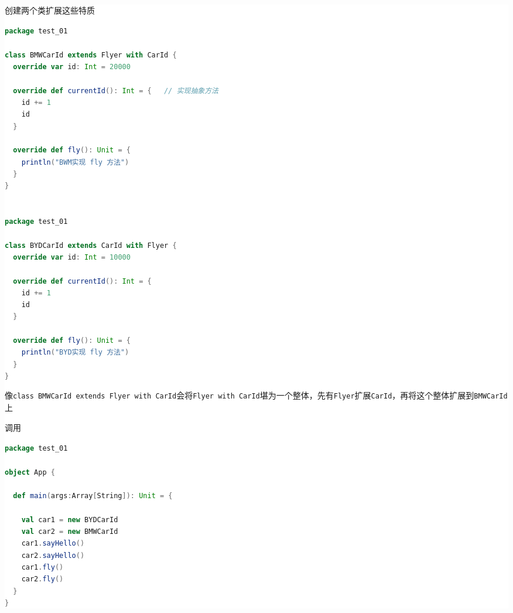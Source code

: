 创建两个类扩展这些特质

```scala
package test_01  
  
class BMWCarId extends Flyer with CarId {  
  override var id: Int = 20000  
  
  override def currentId(): Int = {   // 实现抽象方法  
    id += 1  
    id  
  }  
  
  override def fly(): Unit = {  
    println("BWM实现 fly 方法")  
  }  
}


package test_01  
  
class BYDCarId extends CarId with Flyer {  
  override var id: Int = 10000  
  
  override def currentId(): Int = {  
    id += 1  
    id  
  }  
  
  override def fly(): Unit = {  
    println("BYD实现 fly 方法")  
  }  
}
```

像`class BMWCarId extends Flyer with CarId`会将`Flyer with CarId`堪为一个整体，先有`Flyer`扩展`CarId`，再将这个整体扩展到`BMWCarId`上

调用

```scala
package test_01  
  
object App {  
  
  def main(args:Array[String]): Unit = {  
  
    val car1 = new BYDCarId  
    val car2 = new BMWCarId  
    car1.sayHello()  
    car2.sayHello()  
    car1.fly()  
    car2.fly()  
  }  
}
```

